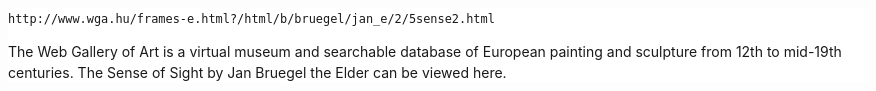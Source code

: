     http://www.wga.hu/frames-e.html?/html/b/bruegel/jan_e/2/5sense2.html
   </p>
   <p>
    The Web Gallery of Art is a virtual museum and searchable database of European painting and sculpture from 12th to mid-19th centuries. The Sense of Sight by Jan Bruegel the Elder can be viewed here.
   </p>

</font>
 </p>
 
</body>
